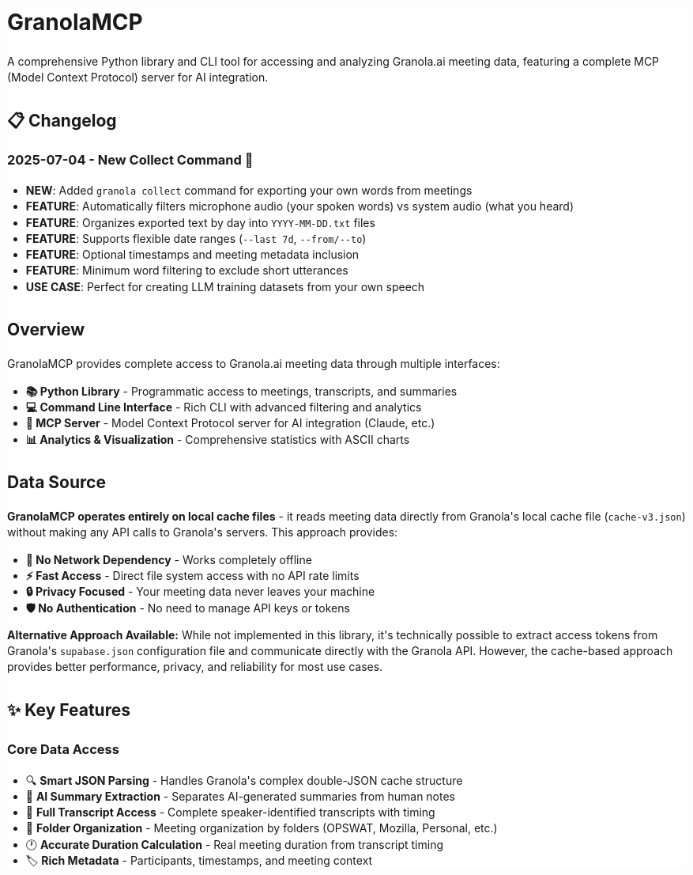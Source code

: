 # GranolaMCP

A comprehensive Python library and CLI tool for accessing and analyzing Granola.ai meeting data, featuring a complete MCP (Model Context Protocol) server for AI integration.

## 📋 Changelog

### 2025-07-04 - New Collect Command 🎯
- **NEW**: Added `granola collect` command for exporting your own words from meetings
- **FEATURE**: Automatically filters microphone audio (your spoken words) vs system audio (what you heard)
- **FEATURE**: Organizes exported text by day into `YYYY-MM-DD.txt` files
- **FEATURE**: Supports flexible date ranges (`--last 7d`, `--from/--to`)
- **FEATURE**: Optional timestamps and meeting metadata inclusion
- **FEATURE**: Minimum word filtering to exclude short utterances
- **USE CASE**: Perfect for creating LLM training datasets from your own speech

## Overview

GranolaMCP provides complete access to Granola.ai meeting data through multiple interfaces:

- **📚 Python Library** - Programmatic access to meetings, transcripts, and summaries
- **💻 Command Line Interface** - Rich CLI with advanced filtering and analytics
- **🤖 MCP Server** - Model Context Protocol server for AI integration (Claude, etc.)
- **📊 Analytics & Visualization** - Comprehensive statistics with ASCII charts

## Data Source

**GranolaMCP operates entirely on local cache files** - it reads meeting data directly from Granola's local cache file (`cache-v3.json`) without making any API calls to Granola's servers. This approach provides:

- **🔌 No Network Dependency** - Works completely offline
- **⚡ Fast Access** - Direct file system access with no API rate limits  
- **🔒 Privacy Focused** - Your meeting data never leaves your machine
- **🛡️ No Authentication** - No need to manage API keys or tokens

**Alternative Approach Available:** While not implemented in this library, it's technically possible to extract access tokens from Granola's `supabase.json` configuration file and communicate directly with the Granola API. However, the cache-based approach provides better performance, privacy, and reliability for most use cases.

## ✨ Key Features

### Core Data Access
- 🔍 **Smart JSON Parsing** - Handles Granola's complex double-JSON cache structure
- 📝 **AI Summary Extraction** - Separates AI-generated summaries from human notes
- 💬 **Full Transcript Access** - Complete speaker-identified transcripts with timing
- 📁 **Folder Organization** - Meeting organization by folders (OPSWAT, Mozilla, Personal, etc.)
- 🕐 **Accurate Duration Calculation** - Real meeting duration from transcript timing
- 🏷️ **Rich Metadata** - Participants, timestamps, and meeting context
